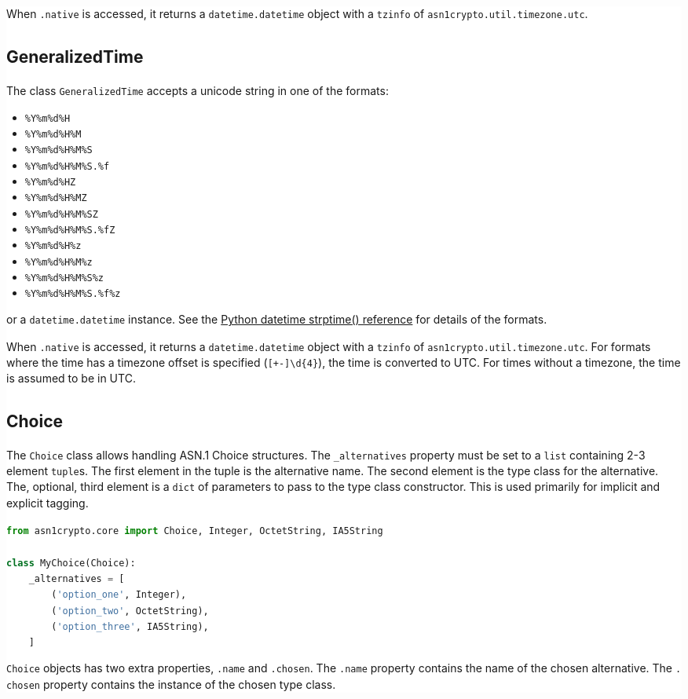 When `.native` is accessed, it returns a `datetime.datetime` object with a
`tzinfo` of `asn1crypto.util.timezone.utc`.

## GeneralizedTime

The class `GeneralizedTime` accepts a unicode string in one of the formats:

 - `%Y%m%d%H`
 - `%Y%m%d%H%M`
 - `%Y%m%d%H%M%S`
 - `%Y%m%d%H%M%S.%f`
 - `%Y%m%d%HZ`
 - `%Y%m%d%H%MZ`
 - `%Y%m%d%H%M%SZ`
 - `%Y%m%d%H%M%S.%fZ`
 - `%Y%m%d%H%z`
 - `%Y%m%d%H%M%z`
 - `%Y%m%d%H%M%S%z`
 - `%Y%m%d%H%M%S.%f%z`

or a `datetime.datetime` instance. See the
[Python datetime strptime() reference](https://docs.python.org/3/library/datetime.html#strftime-and-strptime-behavior)
for details of the formats.

When `.native` is accessed, it returns a `datetime.datetime` object with a
`tzinfo` of `asn1crypto.util.timezone.utc`. For formats where the time has a
timezone offset is specified (`[+-]\d{4}`), the time is converted to UTC. For
times without a timezone, the time is assumed to be in UTC.

## Choice

The `Choice` class allows handling ASN.1 Choice structures. The `_alternatives`
property must be set to a `list` containing 2-3 element `tuple`s. The first
element in the tuple is the alternative name. The second element is the type
class for the alternative. The, optional, third element is a `dict` of
parameters to pass to the type class constructor. This is used primarily for
implicit and explicit tagging.

```python
from asn1crypto.core import Choice, Integer, OctetString, IA5String

class MyChoice(Choice):
    _alternatives = [
        ('option_one', Integer),
        ('option_two', OctetString),
        ('option_three', IA5String),
    ]
```

`Choice` objects has two extra properties, `.name` and `.chosen`. The `.name`
property contains the name of the chosen alternative. The `.chosen` property
contains the instance of the chosen type class.

